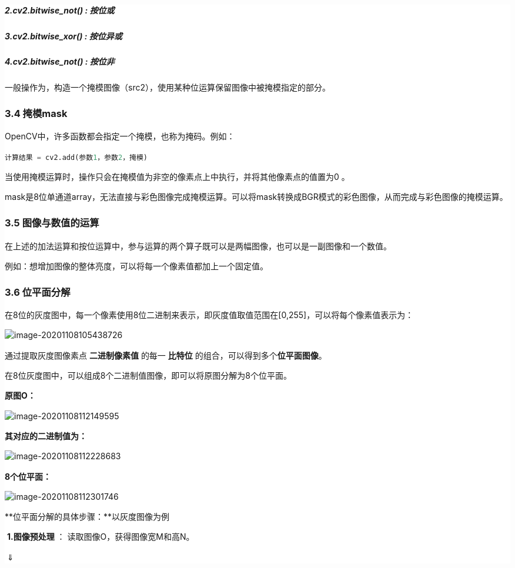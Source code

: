 ##### 2.cv2.bitwise_not() : 按位或

##### 3.cv2.bitwise_xor() :  按位异或

##### 4.cv2.bitwise_not() : 按位非

一般操作为，构造一个掩模图像（src2），使用某种位运算保留图像中被掩模指定的部分。

### 3.4 掩模mask

OpenCV中，许多函数都会指定一个掩模，也称为掩码。例如：

```python
计算结果 = cv2.add(参数1，参数2，掩模)
```

当使用掩模运算时，操作只会在掩模值为非空的像素点上中执行，并将其他像素点的值置为0 。

mask是8位单通道array，无法直接与彩色图像完成掩模运算。可以将mask转换成BGR模式的彩色图像，从而完成与彩色图像的掩模运算。

### 3.5 图像与数值的运算

在上述的加法运算和按位运算中，参与运算的两个算子既可以是两幅图像，也可以是一副图像和一个数值。

例如：想增加图像的整体亮度，可以将每一个像素值都加上一个固定值。



### 3.6 位平面分解

在8位的灰度图中，每一个像素使用8位二进制来表示，即灰度值取值范围在[0,255]，可以将每个像素值表示为：

![image-20201108105438726](C:\Users\Administrator\AppData\Roaming\Typora\typora-user-images\image-20201108105438726.png)

通过提取灰度图像素点   **二进制像素值**   的每一  **比特位**  的组合，可以得到多个**位平面图像**。

在8位灰度图中，可以组成8个二进制值图像，即可以将原图分解为8个位平面。

**原图O：**

![image-20201108112149595](C:\Users\Administrator\AppData\Roaming\Typora\typora-user-images\image-20201108112149595.png)

**其对应的二进制值为：**

![image-20201108112228683](C:\Users\Administrator\AppData\Roaming\Typora\typora-user-images\image-20201108112228683.png)

**8个位平面：**

![image-20201108112301746](C:\Users\Administrator\AppData\Roaming\Typora\typora-user-images\image-20201108112301746.png)







**位平面分解的具体步骤：**以灰度图像为例

​                                            **1.图像预处理**   ：   读取图像O，获得图像宽M和高N。

​                                                        $\Downarrow$
